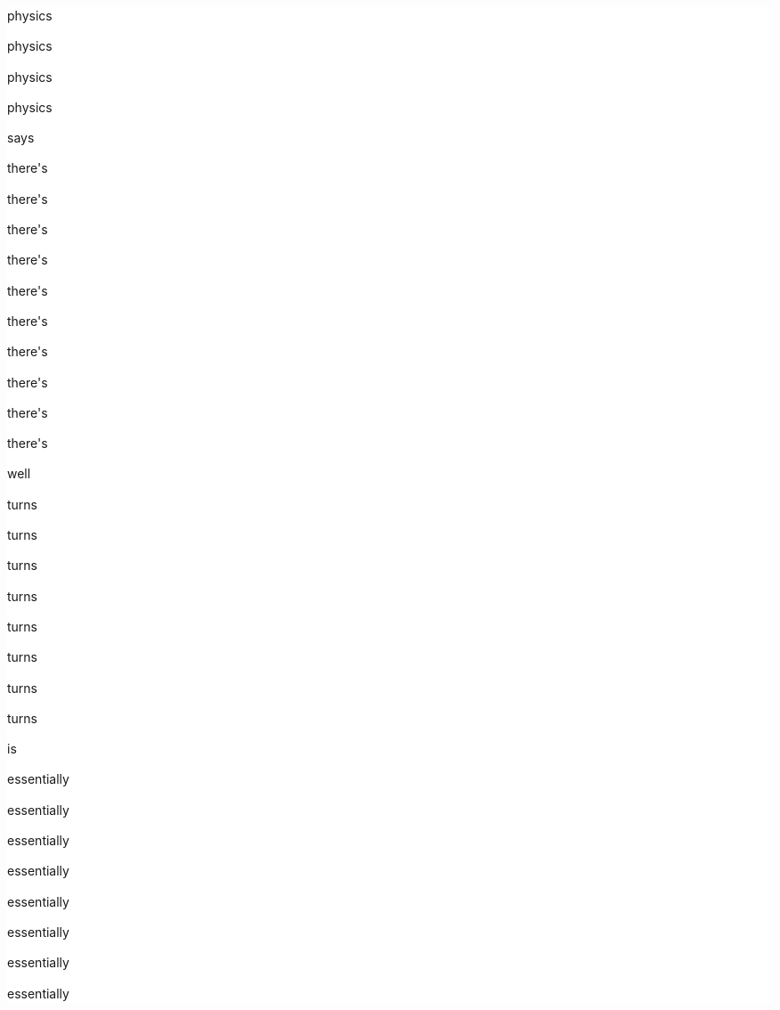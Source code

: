 physics

physics

physics

physics

 says

there's

there's

there's

there's

there's

there's

there's

there's

there's

there's

 well

turns

turns

turns

turns

turns

turns

turns

turns

 is

essentially

essentially

essentially

essentially

essentially

essentially

essentially

essentially

